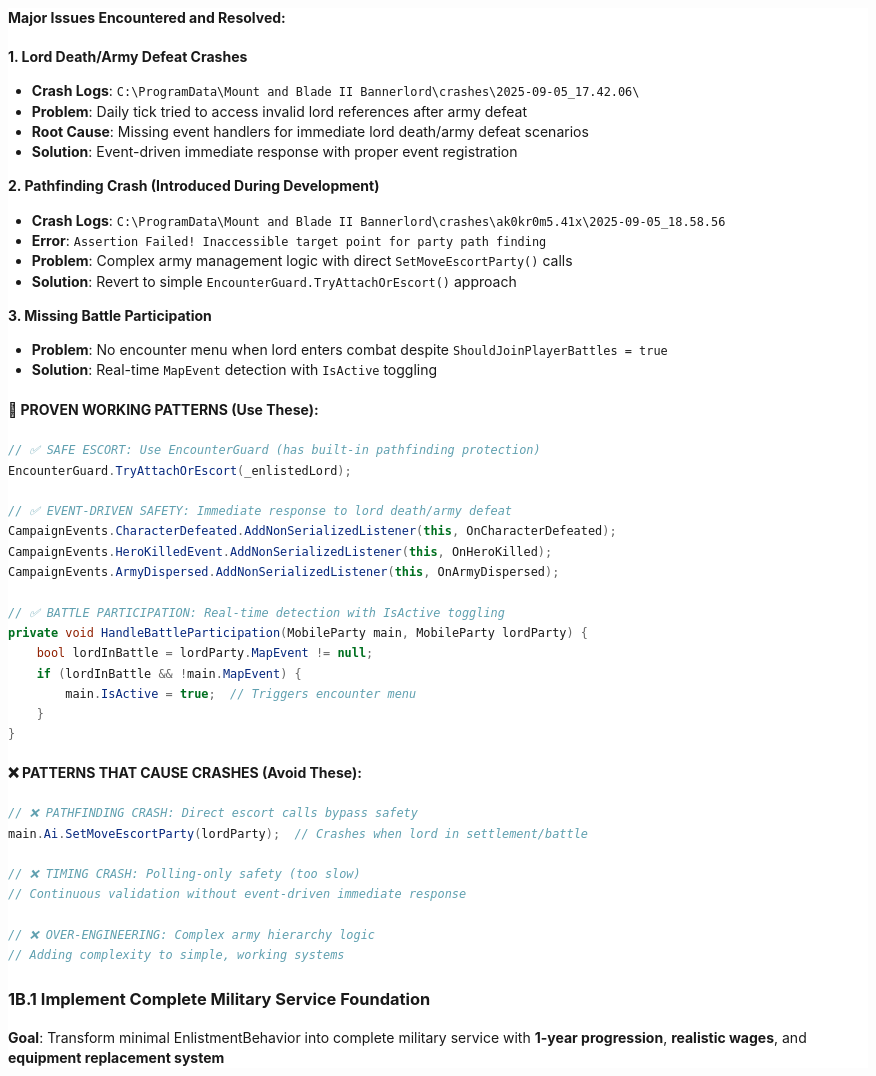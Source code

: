#### **Major Issues Encountered and Resolved:**

**1. Lord Death/Army Defeat Crashes**
- **Crash Logs**: `C:\ProgramData\Mount and Blade II Bannerlord\crashes\2025-09-05_17.42.06\`
- **Problem**: Daily tick tried to access invalid lord references after army defeat
- **Root Cause**: Missing event handlers for immediate lord death/army defeat scenarios
- **Solution**: Event-driven immediate response with proper event registration

**2. Pathfinding Crash (Introduced During Development)**  
- **Crash Logs**: `C:\ProgramData\Mount and Blade II Bannerlord\crashes\ak0kr0m5.41x\2025-09-05_18.58.56`
- **Error**: `Assertion Failed! Inaccessible target point for party path finding`
- **Problem**: Complex army management logic with direct `SetMoveEscortParty()` calls
- **Solution**: Revert to simple `EncounterGuard.TryAttachOrEscort()` approach

**3. Missing Battle Participation**
- **Problem**: No encounter menu when lord enters combat despite `ShouldJoinPlayerBattles = true`
- **Solution**: Real-time `MapEvent` detection with `IsActive` toggling

#### **🔧 PROVEN WORKING PATTERNS (Use These):**
```csharp
// ✅ SAFE ESCORT: Use EncounterGuard (has built-in pathfinding protection)
EncounterGuard.TryAttachOrEscort(_enlistedLord);

// ✅ EVENT-DRIVEN SAFETY: Immediate response to lord death/army defeat  
CampaignEvents.CharacterDefeated.AddNonSerializedListener(this, OnCharacterDefeated);
CampaignEvents.HeroKilledEvent.AddNonSerializedListener(this, OnHeroKilled);
CampaignEvents.ArmyDispersed.AddNonSerializedListener(this, OnArmyDispersed);

// ✅ BATTLE PARTICIPATION: Real-time detection with IsActive toggling
private void HandleBattleParticipation(MobileParty main, MobileParty lordParty) {
    bool lordInBattle = lordParty.MapEvent != null;
    if (lordInBattle && !main.MapEvent) {
        main.IsActive = true;  // Triggers encounter menu
    }
}
```

#### **❌ PATTERNS THAT CAUSE CRASHES (Avoid These):**
```csharp
// ❌ PATHFINDING CRASH: Direct escort calls bypass safety
main.Ai.SetMoveEscortParty(lordParty);  // Crashes when lord in settlement/battle

// ❌ TIMING CRASH: Polling-only safety (too slow)
// Continuous validation without event-driven immediate response

// ❌ OVER-ENGINEERING: Complex army hierarchy logic 
// Adding complexity to simple, working systems
```

### 1B.1 Implement Complete Military Service Foundation
**Goal**: Transform minimal EnlistmentBehavior into complete military service with **1-year progression**, **realistic wages**, and **equipment replacement system**
